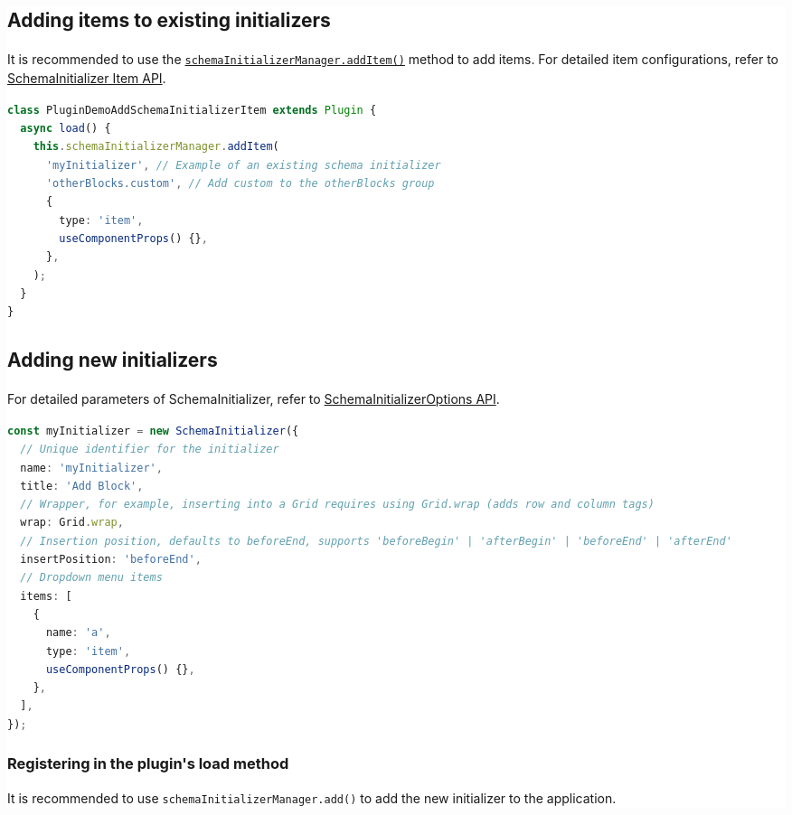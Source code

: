 ## Adding items to existing initializers

It is recommended to use the [`schemaInitializerManager.addItem()`](#) method to add items. For detailed item configurations, refer to [SchemaInitializer Item API](#).

```ts
class PluginDemoAddSchemaInitializerItem extends Plugin {
  async load() {
    this.schemaInitializerManager.addItem(
      'myInitializer', // Example of an existing schema initializer
      'otherBlocks.custom', // Add custom to the otherBlocks group
      {
        type: 'item',
        useComponentProps() {},
      },
    );
  }
}
```



## Adding new initializers

For detailed parameters of SchemaInitializer, refer to [SchemaInitializerOptions API](https://client.docs-cn.nocobase.com/core/ui-schema/schema-initializer#new-schemainitializeroptions).

```ts
const myInitializer = new SchemaInitializer({
  // Unique identifier for the initializer
  name: 'myInitializer',
  title: 'Add Block',
  // Wrapper, for example, inserting into a Grid requires using Grid.wrap (adds row and column tags)
  wrap: Grid.wrap,
  // Insertion position, defaults to beforeEnd, supports 'beforeBegin' | 'afterBegin' | 'beforeEnd' | 'afterEnd'
  insertPosition: 'beforeEnd',
  // Dropdown menu items
  items: [
    {
      name: 'a',
      type: 'item',
      useComponentProps() {},
    },
  ],
});
```

### Registering in the plugin's load method

It is recommended to use `schemaInitializerManager.add()` to add the new initializer to the application.
